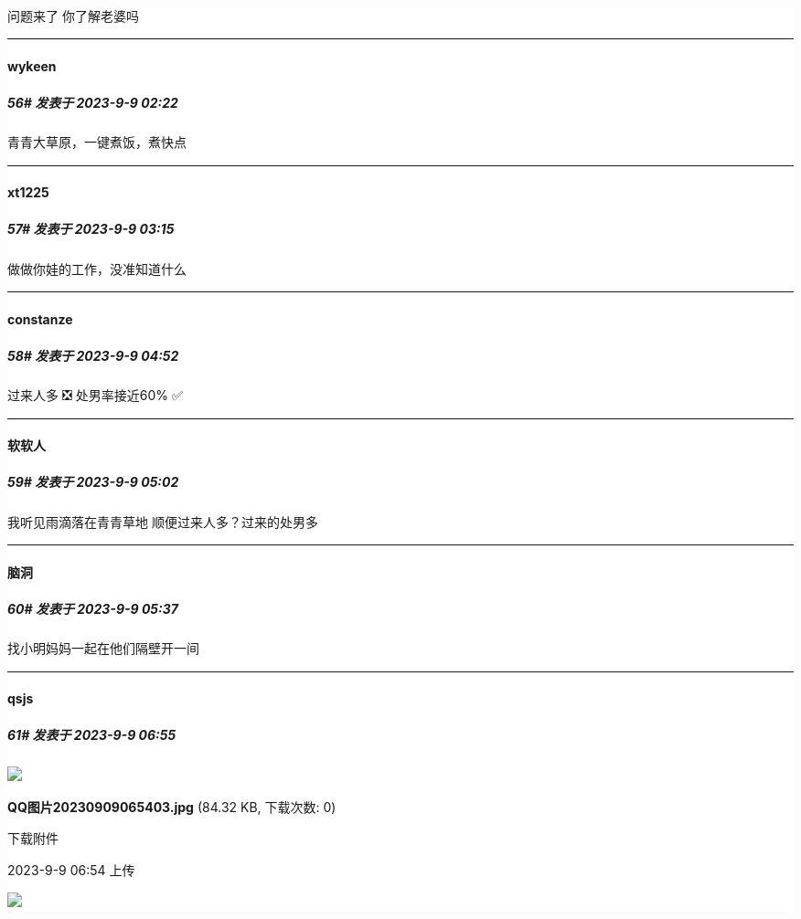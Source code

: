 问题来了 你了解老婆吗

*****

####  wykeen  
##### 56#       发表于 2023-9-9 02:22

青青大草原，一键煮饭，煮快点

*****

####  xt1225  
##### 57#       发表于 2023-9-9 03:15

做做你娃的工作，没准知道什么

*****

####  constanze  
##### 58#       发表于 2023-9-9 04:52

过来人多 ❎
处男率接近60% ✅

*****

####  软软人  
##### 59#       发表于 2023-9-9 05:02

我听见雨滴落在青青草地
顺便过来人多？过来的处男多

*****

####  脑洞  
##### 60#       发表于 2023-9-9 05:37

找小明妈妈一起在他们隔壁开一间


*****

####  qsjs  
##### 61#       发表于 2023-9-9 06:55

<img src="https://img.saraba1st.com/forum/202309/09/065427wnsuc1w2odnsus21.jpg" referrerpolicy="no-referrer">

<strong>QQ图片20230909065403.jpg</strong> (84.32 KB, 下载次数: 0)

下载附件

2023-9-9 06:54 上传

<img src="https://static.saraba1st.com/image/smiley/face2017/076.png" referrerpolicy="no-referrer">
